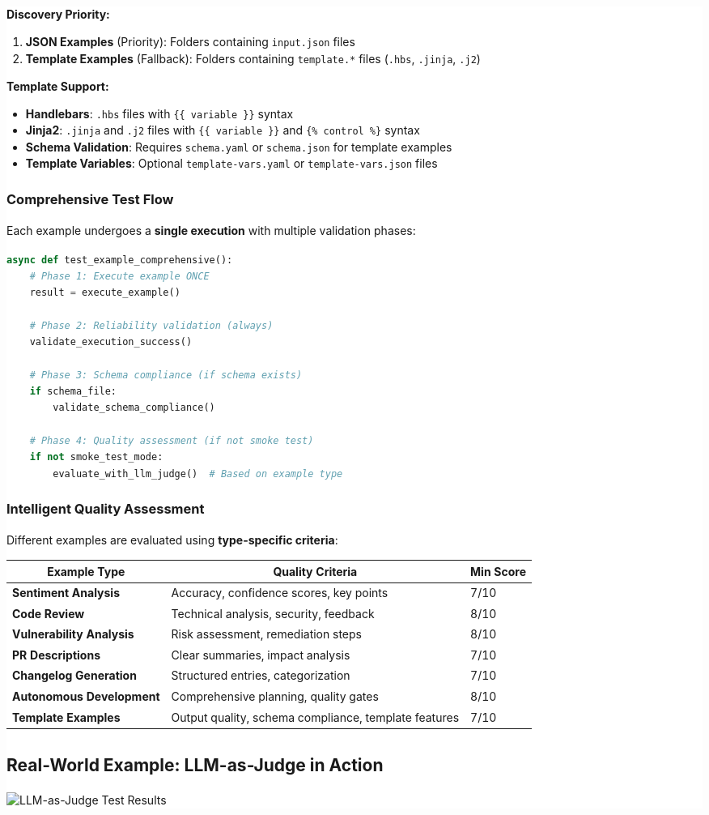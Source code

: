 **Discovery Priority:**
1. **JSON Examples** (Priority): Folders containing `input.json` files
2. **Template Examples** (Fallback): Folders containing `template.*` files (`.hbs`, `.jinja`, `.j2`)

**Template Support:**
- **Handlebars**: `.hbs` files with `{{ variable }}` syntax
- **Jinja2**: `.jinja` and `.j2` files with `{{ variable }}` and `{% control %}` syntax
- **Schema Validation**: Requires `schema.yaml` or `schema.json` for template examples
- **Template Variables**: Optional `template-vars.yaml` or `template-vars.json` files

### Comprehensive Test Flow
Each example undergoes a **single execution** with multiple validation phases:

```python
async def test_example_comprehensive():
    # Phase 1: Execute example ONCE
    result = execute_example()
    
    # Phase 2: Reliability validation (always)
    validate_execution_success()
    
    # Phase 3: Schema compliance (if schema exists)
    if schema_file:
        validate_schema_compliance()
    
    # Phase 4: Quality assessment (if not smoke test)
    if not smoke_test_mode:
        evaluate_with_llm_judge()  # Based on example type
```

### Intelligent Quality Assessment
Different examples are evaluated using **type-specific criteria**:

| Example Type | Quality Criteria | Min Score |
|--------------|------------------|-----------|
| **Sentiment Analysis** | Accuracy, confidence scores, key points | 7/10 |
| **Code Review** | Technical analysis, security, feedback | 8/10 |
| **Vulnerability Analysis** | Risk assessment, remediation steps | 8/10 |
| **PR Descriptions** | Clear summaries, impact analysis | 7/10 |
| **Changelog Generation** | Structured entries, categorization | 7/10 |
| **Autonomous Development** | Comprehensive planning, quality gates | 8/10 |
| **Template Examples** | Output quality, schema compliance, template features | 7/10 |

## Real-World Example: LLM-as-Judge in Action

![LLM-as-Judge Test Results](llm_as_a_judge.png)
